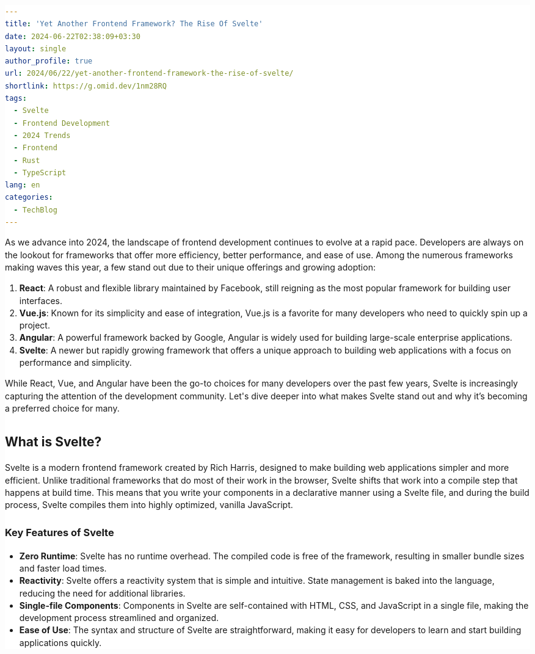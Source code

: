 ```yaml
---
title: 'Yet Another Frontend Framework? The Rise Of Svelte'
date: 2024-06-22T02:38:09+03:30
layout: single
author_profile: true
url: 2024/06/22/yet-another-frontend-framework-the-rise-of-svelte/
shortlink: https://g.omid.dev/1nm28RQ
tags:
  - Svelte
  - Frontend Development
  - 2024 Trends
  - Frontend
  - Rust
  - TypeScript
lang: en
categories: 
  - TechBlog
---
```

As we advance into 2024, the landscape of frontend development continues to evolve at a rapid pace. Developers are always on the lookout for frameworks that offer more efficiency, better performance, and ease of use. Among the numerous frameworks making waves this year, a few stand out due to their unique offerings and growing adoption:

1. **React**: A robust and flexible library maintained by Facebook, still reigning as the most popular framework for building user interfaces.
2. **Vue.js**: Known for its simplicity and ease of integration, Vue.js is a favorite for many developers who need to quickly spin up a project.
3. **Angular**: A powerful framework backed by Google, Angular is widely used for building large-scale enterprise applications.
4. **Svelte**: A newer but rapidly growing framework that offers a unique approach to building web applications with a focus on performance and simplicity.

While React, Vue, and Angular have been the go-to choices for many developers over the past few years, Svelte is increasingly capturing the attention of the development community. Let's dive deeper into what makes Svelte stand out and why it’s becoming a preferred choice for many.

## What is Svelte?

Svelte is a modern frontend framework created by Rich Harris, designed to make building web applications simpler and more efficient. Unlike traditional frameworks that do most of their work in the browser, Svelte shifts that work into a compile step that happens at build time. This means that you write your components in a declarative manner using a Svelte file, and during the build process, Svelte compiles them into highly optimized, vanilla JavaScript.

### Key Features of Svelte

- **Zero Runtime**: Svelte has no runtime overhead. The compiled code is free of the framework, resulting in smaller bundle sizes and faster load times.
- **Reactivity**: Svelte offers a reactivity system that is simple and intuitive. State management is baked into the language, reducing the need for additional libraries.
- **Single-file Components**: Components in Svelte are self-contained with HTML, CSS, and JavaScript in a single file, making the development process streamlined and organized.
- **Ease of Use**: The syntax and structure of Svelte are straightforward, making it easy for developers to learn and start building applications quickly.
